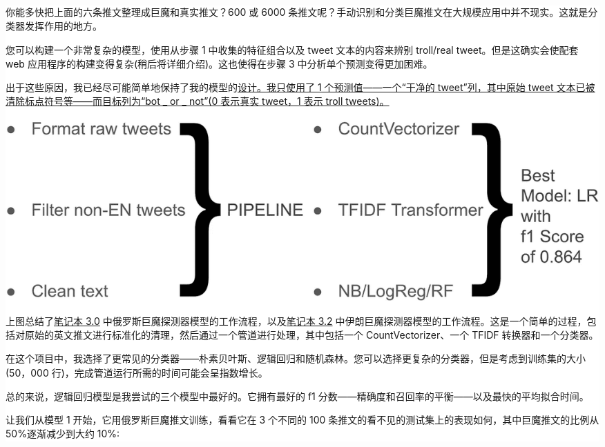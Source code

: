 你能多快把上面的六条推文整理成巨魔和真实推文？600 或 6000 条推文呢？手动识别和分类巨魔推文在大规模应用中并不现实。这就是分类器发挥作用的地方。

您可以构建一个非常复杂的模型，使用从步骤 1 中收集的特征组合以及 tweet 文本的内容来辨别 troll/real tweet。但是这确实会使配套 web 应用程序的构建变得复杂(稍后将详细介绍)。这也使得在步骤 3 中分析单个预测变得更加困难。

出于这些原因，我已经尽可能简单地保持了我的模型的[设计。我只使用了 1 个预测值——一个“干净的 tweet”列，其中原始 tweet 文本已被清除标点符号等——而目标列为“bot _ or _ not”(0 表示真实 tweet，1 表示 troll tweets)。](https://github.com/chuachinhon/twitter_state_trolls_cch/blob/master/notebooks/3.0_Russian_model_cch.ipynb)

![](img/49b0ce11c7ccdf69ef5886c491618630.png)

上图总结了[笔记本 3.0](https://github.com/chuachinhon/twitter_state_trolls_cch/blob/master/notebooks/3.0_Russian_model_cch.ipynb) 中俄罗斯巨魔探测器模型的工作流程，以及[笔记本 3.2](https://github.com/chuachinhon/twitter_state_trolls_cch/blob/master/notebooks/3.2_Iranian_model_cch.ipynb) 中伊朗巨魔探测器模型的工作流程。这是一个简单的过程，包括对原始的英文推文进行标准化的清理，然后通过一个管道进行处理，其中包括一个 CountVectorizer、一个 TFIDF 转换器和一个分类器。

在这个项目中，我选择了更常见的分类器——朴素贝叶斯、逻辑回归和随机森林。您可以选择更复杂的分类器，但是考虑到训练集的大小(50，000 行)，完成管道运行所需的时间可能会呈指数增长。

总的来说，逻辑回归模型是我尝试的三个模型中最好的。它拥有最好的 f1 分数——精确度和召回率的平衡——以及最快的平均拟合时间。

让我们从模型 1 开始，它用俄罗斯巨魔推文训练，看看它在 3 个不同的 100 条推文的看不见的测试集上的表现如何，其中巨魔推文的比例从 50%逐渐减少到大约 10%:
